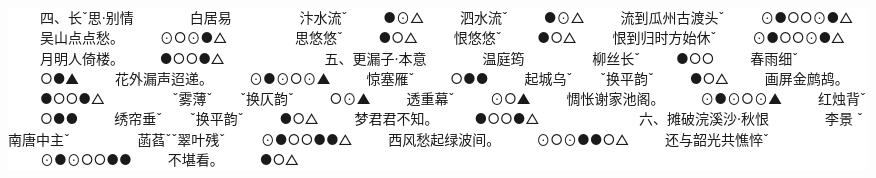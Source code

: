 　　 四、长ˇ思·别情　　　　白居易
　　
　　 汴水流ˇ
　　 ●⊙△
　　 泗水流ˇ
　　 ●⊙△
　　 流到瓜州古渡头ˇ
　　 ⊙●○○⊙●△
　　 吴山点点愁。
　　 ⊙○⊙●△
　　
　　 思悠悠ˇ
　　 ●○△
　　 恨悠悠ˇ
　　 ●○△
　　 恨到归时方始休ˇ
　　 ⊙●○○⊙●△
　　 月明人倚楼。
　　 ●○○●△
　　
　　
　　 五、更漏子·本意　　　　温庭筠
　　
　　 柳丝长ˇ
　　 ●○○
　　 春雨细ˇ
　　 ○●▲
　　 花外漏声迢递。
　　 ⊙●⊙○⊙▲
　　 惊塞雁ˇ
　　 ○●●
　　 起城乌ˇ　　ˇ换平韵ˇ
　　 ●○△
　　 画屏金鹧鸪。
　　 ●○○●△
　　
　　 ˇ雾薄ˇ　　ˇ换仄韵ˇ
　　 ○⊙▲
　　 透重幕ˇ
　　 ⊙○▲
　　 惆怅谢家池阁。
　　 ⊙●⊙○⊙▲
　　 红烛背ˇ
　　 ○●●
　　 绣帘垂ˇ　　ˇ换平韵ˇ
　　 ●○△
　　 梦君君不知。
　　 ●○○●△
　　
　　
　　 六、摊破浣溪沙·秋恨　　　　李景 ˇ南唐中主ˇ
　　
　　 菡萏ˇˇ翠叶残ˇ
　　 ⊙●○○●●△
　　 西风愁起绿波间。
　　 ⊙○⊙●●○△
　　 还与韶光共憔悴ˇ
　　 ⊙●⊙○○●●
　　 不堪看。
　　 ●○△
　　